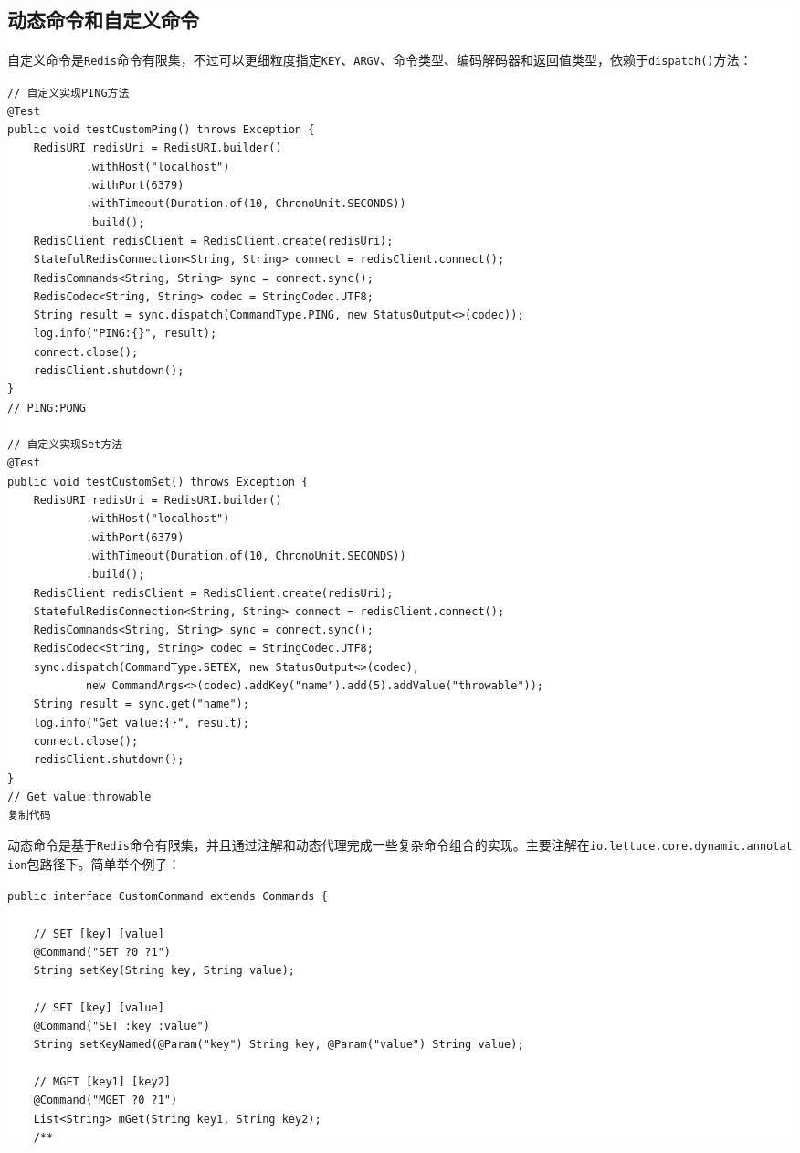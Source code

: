 ## 动态命令和自定义命令

自定义命令是`Redis`命令有限集，不过可以更细粒度指定`KEY`、`ARGV`、命令类型、编码解码器和返回值类型，依赖于`dispatch()`方法：

```
// 自定义实现PING方法
@Test
public void testCustomPing() throws Exception {
    RedisURI redisUri = RedisURI.builder()
            .withHost("localhost")
            .withPort(6379)
            .withTimeout(Duration.of(10, ChronoUnit.SECONDS))
            .build();
    RedisClient redisClient = RedisClient.create(redisUri);
    StatefulRedisConnection<String, String> connect = redisClient.connect();
    RedisCommands<String, String> sync = connect.sync();
    RedisCodec<String, String> codec = StringCodec.UTF8;
    String result = sync.dispatch(CommandType.PING, new StatusOutput<>(codec));
    log.info("PING:{}", result);
    connect.close();
    redisClient.shutdown();
}
// PING:PONG

// 自定义实现Set方法
@Test
public void testCustomSet() throws Exception {
    RedisURI redisUri = RedisURI.builder()
            .withHost("localhost")
            .withPort(6379)
            .withTimeout(Duration.of(10, ChronoUnit.SECONDS))
            .build();
    RedisClient redisClient = RedisClient.create(redisUri);
    StatefulRedisConnection<String, String> connect = redisClient.connect();
    RedisCommands<String, String> sync = connect.sync();
    RedisCodec<String, String> codec = StringCodec.UTF8;
    sync.dispatch(CommandType.SETEX, new StatusOutput<>(codec),
            new CommandArgs<>(codec).addKey("name").add(5).addValue("throwable"));
    String result = sync.get("name");
    log.info("Get value:{}", result);
    connect.close();
    redisClient.shutdown();
}
// Get value:throwable
复制代码

```

动态命令是基于`Redis`命令有限集，并且通过注解和动态代理完成一些复杂命令组合的实现。主要注解在`io.lettuce.core.dynamic.annotation`包路径下。简单举个例子：

```
public interface CustomCommand extends Commands {

    // SET [key] [value]
    @Command("SET ?0 ?1")
    String setKey(String key, String value);

    // SET [key] [value]
    @Command("SET :key :value")
    String setKeyNamed(@Param("key") String key, @Param("value") String value);

    // MGET [key1] [key2]
    @Command("MGET ?0 ?1")
    List<String> mGet(String key1, String key2);
    /**
```
